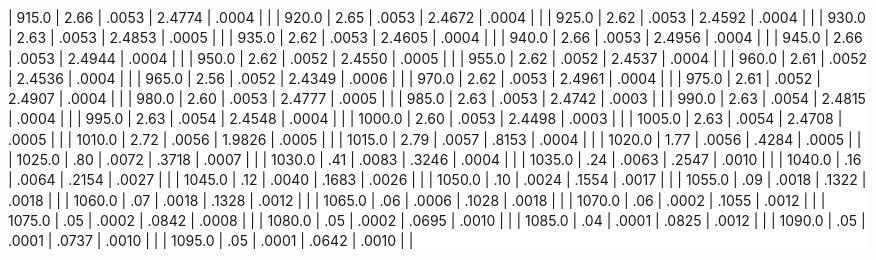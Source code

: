| 915.0 | 2.66 | .0053 | 2.4774 | .0004 | |
| 920.0 | 2.65 | .0053 | 2.4672 | .0004 | |
| 925.0 | 2.62 | .0053 | 2.4592 | .0004 | |
| 930.0 | 2.63 | .0053 | 2.4853 | .0005 | |
| 935.0 | 2.62 | .0053 | 2.4605 | .0004 | |
| 940.0 | 2.66 | .0053 | 2.4956 | .0004 | |
| 945.0 | 2.66 | .0053 | 2.4944 | .0004 | |
| 950.0 | 2.62 | .0052 | 2.4550 | .0005 | |
| 955.0 | 2.62 | .0052 | 2.4537 | .0004 | |
| 960.0 | 2.61 | .0052 | 2.4536 | .0004 | |
| 965.0 | 2.56 | .0052 | 2.4349 | .0006 | |
| 970.0 | 2.62 | .0053 | 2.4961 | .0004 | |
| 975.0 | 2.61 | .0052 | 2.4907 | .0004 | |
| 980.0 | 2.60 | .0053 | 2.4777 | .0005 | |
| 985.0 | 2.63 | .0053 | 2.4742 | .0003 | |
| 990.0 | 2.63 | .0054 | 2.4815 | .0004 | |
| 995.0 | 2.63 | .0054 | 2.4548 | .0004 | |
| 1000.0 | 2.60 | .0053 | 2.4498 | .0003 | |
| 1005.0 | 2.63 | .0054 | 2.4708 | .0005 | |
| 1010.0 | 2.72 | .0056 | 1.9826 | .0005 | |
| 1015.0 | 2.79 | .0057 | .8153 | .0004 | |
| 1020.0 | 1.77 | .0056 | .4284 | .0005 | |
| 1025.0 | .80 | .0072 | .3718 | .0007 | |
| 1030.0 | .41 | .0083 | .3246 | .0004 | |
| 1035.0 | .24 | .0063 | .2547 | .0010 | |
| 1040.0 | .16 | .0064 | .2154 | .0027 | |
| 1045.0 | .12 | .0040 | .1683 | .0026 | |
| 1050.0 | .10 | .0024 | .1554 | .0017 | |
| 1055.0 | .09 | .0018 | .1322 | .0018 | |
| 1060.0 | .07 | .0018 | .1328 | .0012 | |
| 1065.0 | .06 | .0006 | .1028 | .0018 | |
| 1070.0 | .06 | .0002 | .1055 | .0012 | |
| 1075.0 | .05 | .0002 | .0842 | .0008 | |
| 1080.0 | .05 | .0002 | .0695 | .0010 | |
| 1085.0 | .04 | .0001 | .0825 | .0012 | |
| 1090.0 | .05 | .0001 | .0737 | .0010 | |
| 1095.0 | .05 | .0001 | .0642 | .0010 | |